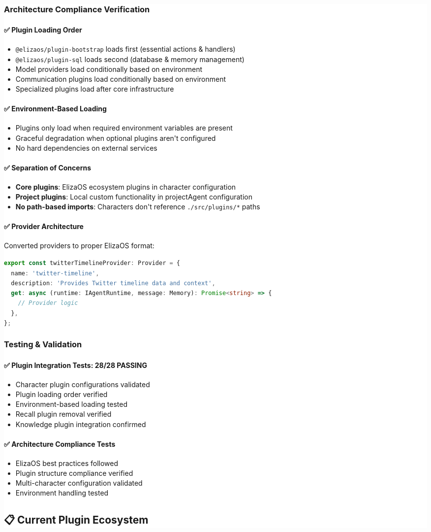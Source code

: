 ### **Architecture Compliance Verification**

#### **✅ Plugin Loading Order**

- `@elizaos/plugin-bootstrap` loads first (essential actions & handlers)
- `@elizaos/plugin-sql` loads second (database & memory management)
- Model providers load conditionally based on environment
- Communication plugins load conditionally based on environment
- Specialized plugins load after core infrastructure

#### **✅ Environment-Based Loading**

- Plugins only load when required environment variables are present
- Graceful degradation when optional plugins aren't configured
- No hard dependencies on external services

#### **✅ Separation of Concerns**

- **Core plugins**: ElizaOS ecosystem plugins in character configuration
- **Project plugins**: Local custom functionality in projectAgent configuration
- **No path-based imports**: Characters don't reference `./src/plugins/*` paths

#### **✅ Provider Architecture**

Converted providers to proper ElizaOS format:

```typescript
export const twitterTimelineProvider: Provider = {
  name: 'twitter-timeline',
  description: 'Provides Twitter timeline data and context',
  get: async (runtime: IAgentRuntime, message: Memory): Promise<string> => {
    // Provider logic
  },
};
```

### **Testing & Validation**

#### **✅ Plugin Integration Tests: 28/28 PASSING**

- Character plugin configurations validated
- Plugin loading order verified
- Environment-based loading tested
- Recall plugin removal verified
- Knowledge plugin integration confirmed

#### **✅ Architecture Compliance Tests**

- ElizaOS best practices followed
- Plugin structure compliance verified
- Multi-character configuration validated
- Environment handling tested

## 📋 Current Plugin Ecosystem

